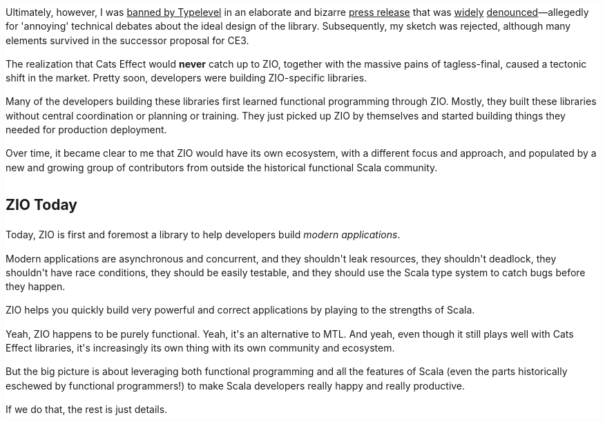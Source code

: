 Ultimately, however, I was [banned by Typelevel](http://web.archive.org/web/20190905210318/https://gist.github.com/djspiewak/39fcf30fc4480abb5096010886558792) in an elaborate and bizarre [press release](https://typelevel.org/blog/2019/09/05/jdg.html) that was [widely](https://twitter.com/adamwarski/status/1169664500087304192) [denounced](https://twitter.com/propensive/status/1170098824242782208)&mdash;allegedly for 'annoying' technical debates about the ideal design of the library. Subsequently, my sketch was rejected, although many elements survived in the successor proposal for CE3.

The realization that Cats Effect would **never** catch up to ZIO, together with the massive pains of tagless-final, caused a tectonic shift in the market. Pretty soon, developers were building ZIO-specific libraries.

Many of the developers building these libraries first learned functional programming through ZIO. Mostly, they built these libraries without central coordination or planning or training. They just picked up ZIO by themselves and started building things they needed for production deployment.

Over time, it became clear to me that ZIO would have its own ecosystem, with a different focus and approach, and populated by a new and growing group of contributors from outside the historical functional Scala community.

## ZIO Today

Today, ZIO is first and foremost a library to help developers build _modern applications_.

Modern applications are asynchronous and concurrent, and they shouldn't leak resources, they shouldn't deadlock, they shouldn't have race conditions, they should be easily testable, and they should use the Scala type system to catch bugs before they happen. 

ZIO helps you quickly build very powerful and correct applications by playing to the strengths of Scala.

Yeah, ZIO happens to be purely functional. Yeah, it's an alternative to MTL. And yeah, even though it still plays well with Cats Effect libraries, it's increasingly its own thing with its own community and ecosystem.

But the big picture is about leveraging both functional programming and all the features of Scala (even the parts historically eschewed by functional programmers!) to make Scala developers really happy and really productive.

If we do that, the rest is just details.